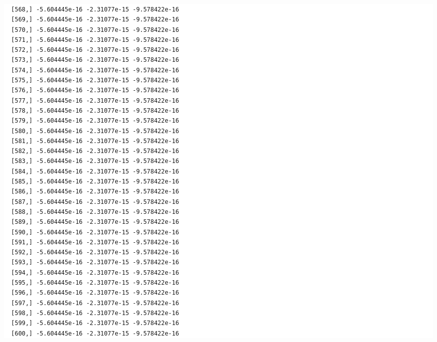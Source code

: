       [568,] -5.604445e-16 -2.31077e-15 -9.578422e-16
      [569,] -5.604445e-16 -2.31077e-15 -9.578422e-16
      [570,] -5.604445e-16 -2.31077e-15 -9.578422e-16
      [571,] -5.604445e-16 -2.31077e-15 -9.578422e-16
      [572,] -5.604445e-16 -2.31077e-15 -9.578422e-16
      [573,] -5.604445e-16 -2.31077e-15 -9.578422e-16
      [574,] -5.604445e-16 -2.31077e-15 -9.578422e-16
      [575,] -5.604445e-16 -2.31077e-15 -9.578422e-16
      [576,] -5.604445e-16 -2.31077e-15 -9.578422e-16
      [577,] -5.604445e-16 -2.31077e-15 -9.578422e-16
      [578,] -5.604445e-16 -2.31077e-15 -9.578422e-16
      [579,] -5.604445e-16 -2.31077e-15 -9.578422e-16
      [580,] -5.604445e-16 -2.31077e-15 -9.578422e-16
      [581,] -5.604445e-16 -2.31077e-15 -9.578422e-16
      [582,] -5.604445e-16 -2.31077e-15 -9.578422e-16
      [583,] -5.604445e-16 -2.31077e-15 -9.578422e-16
      [584,] -5.604445e-16 -2.31077e-15 -9.578422e-16
      [585,] -5.604445e-16 -2.31077e-15 -9.578422e-16
      [586,] -5.604445e-16 -2.31077e-15 -9.578422e-16
      [587,] -5.604445e-16 -2.31077e-15 -9.578422e-16
      [588,] -5.604445e-16 -2.31077e-15 -9.578422e-16
      [589,] -5.604445e-16 -2.31077e-15 -9.578422e-16
      [590,] -5.604445e-16 -2.31077e-15 -9.578422e-16
      [591,] -5.604445e-16 -2.31077e-15 -9.578422e-16
      [592,] -5.604445e-16 -2.31077e-15 -9.578422e-16
      [593,] -5.604445e-16 -2.31077e-15 -9.578422e-16
      [594,] -5.604445e-16 -2.31077e-15 -9.578422e-16
      [595,] -5.604445e-16 -2.31077e-15 -9.578422e-16
      [596,] -5.604445e-16 -2.31077e-15 -9.578422e-16
      [597,] -5.604445e-16 -2.31077e-15 -9.578422e-16
      [598,] -5.604445e-16 -2.31077e-15 -9.578422e-16
      [599,] -5.604445e-16 -2.31077e-15 -9.578422e-16
      [600,] -5.604445e-16 -2.31077e-15 -9.578422e-16

